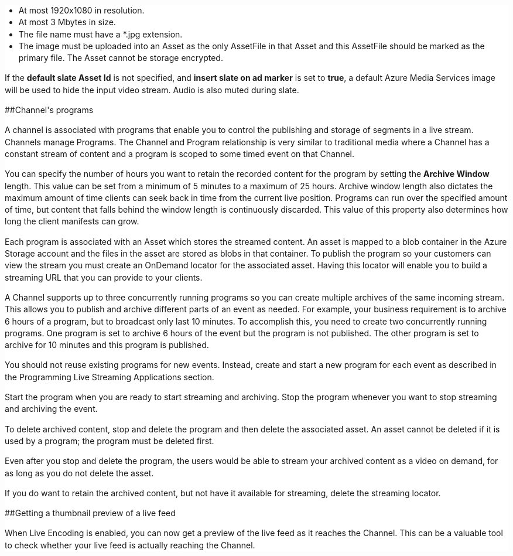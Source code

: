 - At most 1920x1080 in resolution.
- At most 3 Mbytes in size.
- The file name must have a *.jpg extension.
- The image must be uploaded into an Asset as the only AssetFile in that Asset and this AssetFile should be marked as the primary file. The Asset cannot be storage encrypted.

If the **default slate Asset Id** is not specified, and **insert slate on ad marker** is set to **true**, a default Azure Media Services image will be used to hide the input video stream. Audio is also muted during slate. 


##Channel's programs

A channel is associated with programs that enable you to control the publishing and storage of segments in a live stream. Channels manage Programs. The Channel and Program relationship is very similar to traditional media where a Channel has a constant stream of content and a program is scoped to some timed event on that Channel.

You can specify the number of hours you want to retain the recorded content for the program by setting the **Archive Window** length. This value can be set from a minimum of 5 minutes to a maximum of 25 hours. Archive window length also dictates the maximum amount of time clients can seek back in time from the current live position. Programs can run over the specified amount of time, but content that falls behind the window length is continuously discarded. This value of this property also determines how long the client manifests can grow.

Each program is associated with an Asset which stores the streamed content. An asset is mapped to a blob container in the Azure Storage account and the files in the asset are stored as blobs in that container. To publish the program so your customers can view the stream you must create an OnDemand locator for the associated asset. Having this locator will enable you to build a streaming URL that you can provide to your clients.

A Channel supports up to three concurrently running programs so you can create multiple archives of the same incoming stream. This allows you to publish and archive different parts of an event as needed. For example, your business requirement is to archive 6 hours of a program, but to broadcast only last 10 minutes. To accomplish this, you need to create two concurrently running programs. One program is set to archive 6 hours of the event but the program is not published. The other program is set to archive for 10 minutes and this program is published.

You should not reuse existing programs for new events. Instead, create and start a new program for each event as described in the Programming Live Streaming Applications section.

Start the program when you are ready to start streaming and archiving. Stop the program whenever you want to stop streaming and archiving the event. 

To delete archived content, stop and delete the program and then delete the associated asset. An asset cannot be deleted if it is used by a program; the program must be deleted first. 

Even after you stop and delete the program, the users would be able to stream your archived content as a video on demand, for as long as you do not delete the asset.

If you do want to retain the archived content, but not have it available for streaming, delete the streaming locator.


##Getting a thumbnail preview of a live feed

When Live Encoding is enabled, you can now get a preview of the live feed as it reaches the Channel. This can be a valuable tool to check whether your live feed is actually reaching the Channel. 
